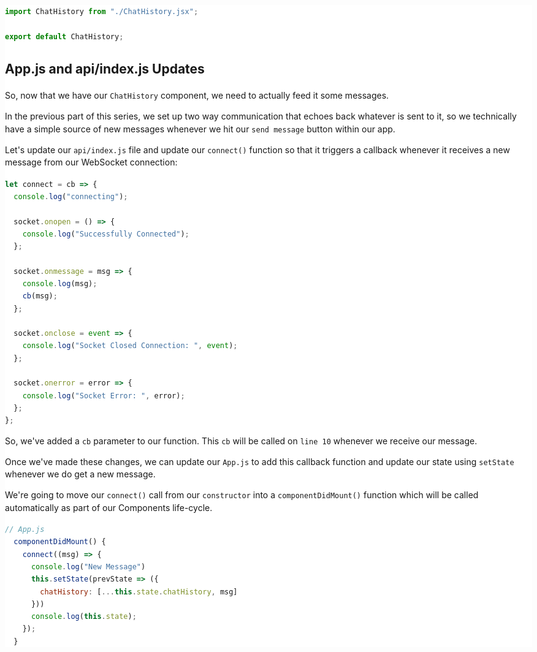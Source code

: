 ```js
import ChatHistory from "./ChatHistory.jsx";

export default ChatHistory;
```

## App.js and api/index.js Updates

So, now that we have our `ChatHistory` component, we need to actually feed it
some messages.

In the previous part of this series, we set up two way communication that echoes
back whatever is sent to it, so we technically have a simple source of new
messages whenever we hit our `send message` button within our app.

Let's update our `api/index.js` file and update our `connect()` function so that
it triggers a callback whenever it receives a new message from our WebSocket
connection:

```js
let connect = cb => {
  console.log("connecting");

  socket.onopen = () => {
    console.log("Successfully Connected");
  };

  socket.onmessage = msg => {
    console.log(msg);
    cb(msg);
  };

  socket.onclose = event => {
    console.log("Socket Closed Connection: ", event);
  };

  socket.onerror = error => {
    console.log("Socket Error: ", error);
  };
};
```

So, we've added a `cb` parameter to our function. This `cb` will be called on
`line 10` whenever we receive our message.

Once we've made these changes, we can update our `App.js` to add this callback
function and update our state using `setState` whenever we do get a new message.

We're going to move our `connect()` call from our `constructor` into a
`componentDidMount()` function which will be called automatically as part of our
Components life-cycle.

```js
// App.js
  componentDidMount() {
    connect((msg) => {
      console.log("New Message")
      this.setState(prevState => ({
        chatHistory: [...this.state.chatHistory, msg]
      }))
      console.log(this.state);
    });
  }
```

